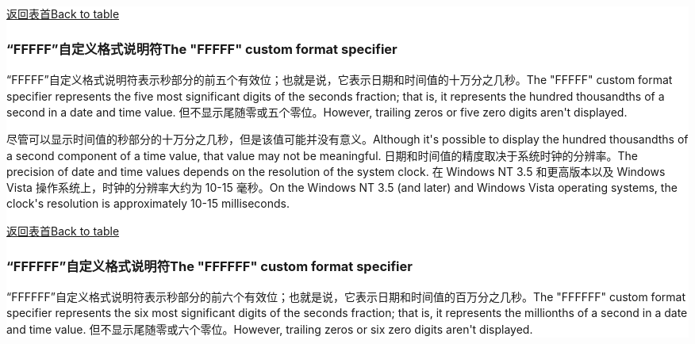 [<span data-ttu-id="d361a-467">返回表首</span><span class="sxs-lookup"><span data-stu-id="d361a-467">Back to table</span></span>](#table)

### <a name="the-fffff-custom-format-specifier"></a><a name="FFFFF_Specifier"></a><span data-ttu-id="d361a-468">“FFFFF”自定义格式说明符</span><span class="sxs-lookup"><span data-stu-id="d361a-468">The "FFFFF" custom format specifier</span></span>

<span data-ttu-id="d361a-469">“FFFFF”自定义格式说明符表示秒部分的前五个有效位；也就是说，它表示日期和时间值的十万分之几秒。</span><span class="sxs-lookup"><span data-stu-id="d361a-469">The "FFFFF" custom format specifier represents the five most significant digits of the seconds fraction; that is, it represents the hundred thousandths of a second in a date and time value.</span></span> <span data-ttu-id="d361a-470">但不显示尾随零或五个零位。</span><span class="sxs-lookup"><span data-stu-id="d361a-470">However, trailing zeros or five zero digits aren't displayed.</span></span>

<span data-ttu-id="d361a-471">尽管可以显示时间值的秒部分的十万分之几秒，但是该值可能并没有意义。</span><span class="sxs-lookup"><span data-stu-id="d361a-471">Although it's possible to display the hundred thousandths of a second component of a time value, that value may not be meaningful.</span></span> <span data-ttu-id="d361a-472">日期和时间值的精度取决于系统时钟的分辨率。</span><span class="sxs-lookup"><span data-stu-id="d361a-472">The precision of date and time values depends on the resolution of the system clock.</span></span> <span data-ttu-id="d361a-473">在 Windows NT 3.5 和更高版本以及 Windows Vista 操作系统上，时钟的分辨率大约为 10-15 毫秒。</span><span class="sxs-lookup"><span data-stu-id="d361a-473">On the Windows NT 3.5 (and later) and Windows Vista operating systems, the clock's resolution is approximately 10-15 milliseconds.</span></span>

[<span data-ttu-id="d361a-474">返回表首</span><span class="sxs-lookup"><span data-stu-id="d361a-474">Back to table</span></span>](#table)

### <a name="the-ffffff-custom-format-specifier"></a><a name="FFFFFF_Specifier"></a><span data-ttu-id="d361a-475">“FFFFFF”自定义格式说明符</span><span class="sxs-lookup"><span data-stu-id="d361a-475">The "FFFFFF" custom format specifier</span></span>

<span data-ttu-id="d361a-476">“FFFFFF”自定义格式说明符表示秒部分的前六个有效位；也就是说，它表示日期和时间值的百万分之几秒。</span><span class="sxs-lookup"><span data-stu-id="d361a-476">The "FFFFFF" custom format specifier represents the six most significant digits of the seconds fraction; that is, it represents the millionths of a second in a date and time value.</span></span> <span data-ttu-id="d361a-477">但不显示尾随零或六个零位。</span><span class="sxs-lookup"><span data-stu-id="d361a-477">However, trailing zeros or six zero digits aren't displayed.</span></span>

